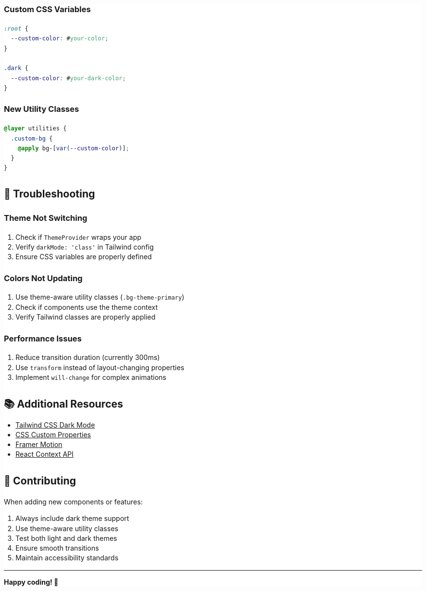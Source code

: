 ### Custom CSS Variables
```css
:root {
  --custom-color: #your-color;
}

.dark {
  --custom-color: #your-dark-color;
}
```

### New Utility Classes
```css
@layer utilities {
  .custom-bg {
    @apply bg-[var(--custom-color)];
  }
}
```

## 🐛 Troubleshooting

### Theme Not Switching
1. Check if `ThemeProvider` wraps your app
2. Verify `darkMode: 'class'` in Tailwind config
3. Ensure CSS variables are properly defined

### Colors Not Updating
1. Use theme-aware utility classes (`.bg-theme-primary`)
2. Check if components use the theme context
3. Verify Tailwind classes are properly applied

### Performance Issues
1. Reduce transition duration (currently 300ms)
2. Use `transform` instead of layout-changing properties
3. Implement `will-change` for complex animations

## 📚 Additional Resources
- [Tailwind CSS Dark Mode](https://tailwindcss.com/docs/dark-mode)
- [CSS Custom Properties](https://developer.mozilla.org/en-US/docs/Web/CSS/Using_CSS_custom_properties)
- [Framer Motion](https://www.framer.com/motion/)
- [React Context API](https://react.dev/reference/react/createContext)

## 🤝 Contributing
When adding new components or features:
1. Always include dark theme support
2. Use theme-aware utility classes
3. Test both light and dark themes
4. Ensure smooth transitions
5. Maintain accessibility standards

---

**Happy coding! 🌟**
